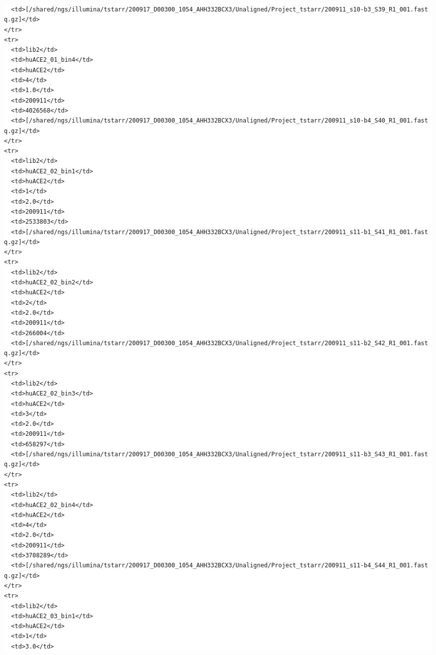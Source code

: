       <td>[/shared/ngs/illumina/tstarr/200917_D00300_1054_AHH332BCX3/Unaligned/Project_tstarr/200911_s10-b3_S39_R1_001.fastq.gz]</td>
    </tr>
    <tr>
      <td>lib2</td>
      <td>huACE2_01_bin4</td>
      <td>huACE2</td>
      <td>4</td>
      <td>1.0</td>
      <td>200911</td>
      <td>4026568</td>
      <td>[/shared/ngs/illumina/tstarr/200917_D00300_1054_AHH332BCX3/Unaligned/Project_tstarr/200911_s10-b4_S40_R1_001.fastq.gz]</td>
    </tr>
    <tr>
      <td>lib2</td>
      <td>huACE2_02_bin1</td>
      <td>huACE2</td>
      <td>1</td>
      <td>2.0</td>
      <td>200911</td>
      <td>2533803</td>
      <td>[/shared/ngs/illumina/tstarr/200917_D00300_1054_AHH332BCX3/Unaligned/Project_tstarr/200911_s11-b1_S41_R1_001.fastq.gz]</td>
    </tr>
    <tr>
      <td>lib2</td>
      <td>huACE2_02_bin2</td>
      <td>huACE2</td>
      <td>2</td>
      <td>2.0</td>
      <td>200911</td>
      <td>266004</td>
      <td>[/shared/ngs/illumina/tstarr/200917_D00300_1054_AHH332BCX3/Unaligned/Project_tstarr/200911_s11-b2_S42_R1_001.fastq.gz]</td>
    </tr>
    <tr>
      <td>lib2</td>
      <td>huACE2_02_bin3</td>
      <td>huACE2</td>
      <td>3</td>
      <td>2.0</td>
      <td>200911</td>
      <td>658297</td>
      <td>[/shared/ngs/illumina/tstarr/200917_D00300_1054_AHH332BCX3/Unaligned/Project_tstarr/200911_s11-b3_S43_R1_001.fastq.gz]</td>
    </tr>
    <tr>
      <td>lib2</td>
      <td>huACE2_02_bin4</td>
      <td>huACE2</td>
      <td>4</td>
      <td>2.0</td>
      <td>200911</td>
      <td>3708289</td>
      <td>[/shared/ngs/illumina/tstarr/200917_D00300_1054_AHH332BCX3/Unaligned/Project_tstarr/200911_s11-b4_S44_R1_001.fastq.gz]</td>
    </tr>
    <tr>
      <td>lib2</td>
      <td>huACE2_03_bin1</td>
      <td>huACE2</td>
      <td>1</td>
      <td>3.0</td>